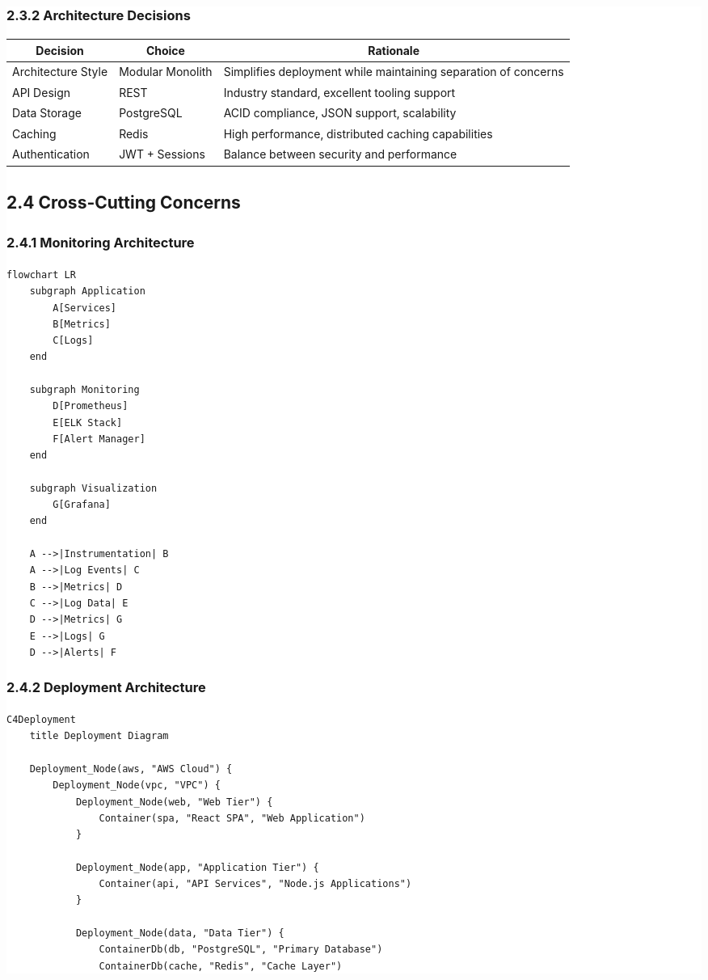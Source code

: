 ### 2.3.2 Architecture Decisions

| Decision | Choice | Rationale |
|----------|--------|-----------|
| Architecture Style | Modular Monolith | Simplifies deployment while maintaining separation of concerns |
| API Design | REST | Industry standard, excellent tooling support |
| Data Storage | PostgreSQL | ACID compliance, JSON support, scalability |
| Caching | Redis | High performance, distributed caching capabilities |
| Authentication | JWT + Sessions | Balance between security and performance |

## 2.4 Cross-Cutting Concerns

### 2.4.1 Monitoring Architecture

```mermaid
flowchart LR
    subgraph Application
        A[Services]
        B[Metrics]
        C[Logs]
    end
    
    subgraph Monitoring
        D[Prometheus]
        E[ELK Stack]
        F[Alert Manager]
    end
    
    subgraph Visualization
        G[Grafana]
    end
    
    A -->|Instrumentation| B
    A -->|Log Events| C
    B -->|Metrics| D
    C -->|Log Data| E
    D -->|Metrics| G
    E -->|Logs| G
    D -->|Alerts| F
```

### 2.4.2 Deployment Architecture

```mermaid
C4Deployment
    title Deployment Diagram
    
    Deployment_Node(aws, "AWS Cloud") {
        Deployment_Node(vpc, "VPC") {
            Deployment_Node(web, "Web Tier") {
                Container(spa, "React SPA", "Web Application")
            }
            
            Deployment_Node(app, "Application Tier") {
                Container(api, "API Services", "Node.js Applications")
            }
            
            Deployment_Node(data, "Data Tier") {
                ContainerDb(db, "PostgreSQL", "Primary Database")
                ContainerDb(cache, "Redis", "Cache Layer")
```